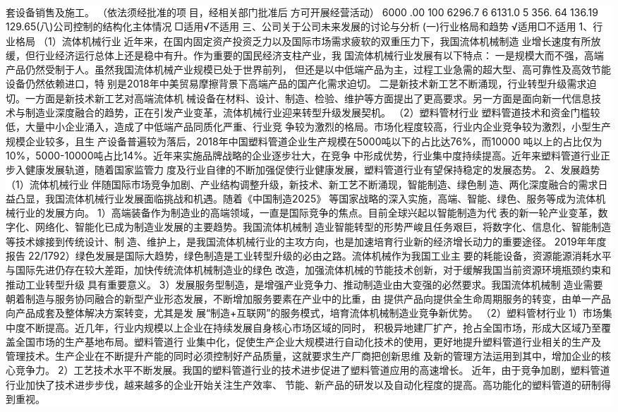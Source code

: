 套设备销售及施工。
（依法须经批准的项
目，经相关部门批准后
方可开展经营活动）
6000
.00
100
6296.7
6
6131.0
5
356.
64
136.19
129.65(八)公司控制的结构化主体情况
□适用√不适用
三、公司关于公司未来发展的讨论与分析
(一)行业格局和趋势
√适用□不适用
1、行业格局
（1）流体机械行业
近年来，在国内固定资产投资乏力以及国际市场需求疲软的双重压力下，我国流体机械制造
业增长速度有所放缓，但行业经济运行总体上还是稳中有升。作为重要的国民经济支柱产业，我
国流体机械行业发展有以下特点：
一是规模大而不强，高端产品仍然受制于人。虽然我国流体机械产业规模已处于世界前列，
但还是以中低端产品为主，过程工业急需的超大型、高可靠性及高效节能设备仍然依赖进口，特
别是2018年中美贸易摩擦背景下高端产品的国产化需求迫切。
二是新技术新工艺不断涌现，行业转型升级需求迫切。一方面是新技术新工艺对高端流体机
械设备在材料、设计、制造、检验、维护等方面提出了更高要求。另一方面是面向新一代信息技
术与制造业深度融合的趋势，正在引发产业变革，流体机械行业迎来转型升级发展契机。
（2）塑料管材行业
塑料管道技术和资金门槛较低，大量中小企业涌入，造成了中低端产品同质化严重、行业竞
争较为激烈的格局。市场化程度较高，行业内企业竞争较为激烈，小型生产规模企业较多，且生
产设备普遍较为落后，2018年中国塑料管道企业生产规模在5000吨以下的占比达76%，而10000
吨以上的占比仅为10%，5000-10000吨占比14%。近年来实施品牌战略的企业逐步壮大，在竞争
中形成优势，行业集中度持续提高。近年来塑料管道行业正步入健康发展轨道，随着国家监管力
度及行业自律的不断加强促使行业健康发展，塑料管道行业有望保持稳定的发展态势。
2、发展趋势
（1）流体机械行业
伴随国际市场竞争加剧、产业结构调整升级，新技术、新工艺不断涌现，智能制造、绿色制
造、两化深度融合的需求日益凸显，我国流体机械行业发展面临挑战和机遇。随着《中国制造2025》
等国家战略的深入实施，高端、智能、绿色、服务等成为流体机械行业的发展方向。
1）高端装备作为制造业的高端领域，一直是国际竞争的焦点。目前全球兴起以智能制造为代
表的新一轮产业变革，数字化、网络化、智能化已成为制造业发展的主要趋势。我国流体机械制
造业智能转型的形势严峻且任务艰巨，将数字化、信息化、智能制造等技术嫁接到传统设计、制
造、维护上，是我国流体机械行业的主攻方向，也是加速培育行业新的经济增长动力的重要途径。
2019年年度报告
22/1792）绿色发展是国际大趋势，绿色制造是工业转型升级的必由之路。流体机械作为我国工业主
要的耗能设备，资源能源消耗水平与国际先进仍存在较大差距，加快传统流体机械制造业的绿色
改造，加强流体机械的节能技术创新，对于缓解我国当前资源环境瓶颈约束和推动工业转型升级
具有重要意义。
3）发展服务型制造，是增强产业竞争力、推动制造业由大变强的必然要求。我国流体机械制
造业需要朝着制造与服务协同融合的新型产业形态发展，不断增加服务要素在产业中的比重，由
提供产品向提供全生命周期服务的转变，由单一产品向产品成套及整体解决方案转变，尤其是发
展“制造+互联网”的服务模式，培育流体机械制造业竞争新优势。
（2）塑料管材行业
1）市场集中度不断提高。近几年，行业内规模以上企业在持续发展自身核心市场区域的同时，
积极异地建厂扩产，抢占全国市场，形成大区域乃至覆盖全国市场的生产基地布局。塑料管道行
业集中化，促使生产企业大规模进行自动化技术的使用，更好地提升塑料管道行业相关的生产及
管理技术。生产企业在不断提升产能的同时必须控制好产品质量，这就要求生产厂商把创新思维
及新的管理方法运用到其中，增加企业的核心竞争力。
2）工艺技术水平不断发展。我国的塑料管道行业的技术进步促进了塑料管道应用的高速增长。
近年，由于竞争加剧，塑料管道行业加快了技术进步步伐，越来越多的企业开始关注生产效率、
节能、新产品的研发以及自动化程度的提高。高功能化的塑料管道的研制得到重视。
